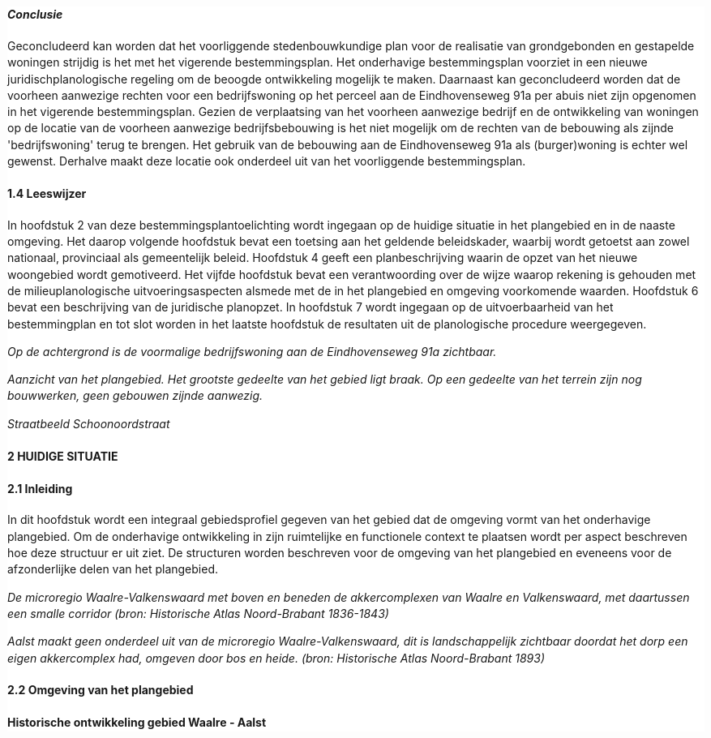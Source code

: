 #### *Conclusie*

Geconcludeerd kan worden dat het voorliggende stedenbouwkundige plan voor de realisatie van grondgebonden en gestapelde woningen strijdig is het met het vigerende bestemmingsplan. Het onderhavige bestemmingsplan voorziet in een nieuwe juridischplanologische regeling om de beoogde ontwikkeling mogelijk te maken. Daarnaast kan geconcludeerd worden dat de voorheen aanwezige rechten voor een bedrijfswoning op het perceel aan de Eindhovenseweg 91a per abuis niet zijn opgenomen in het vigerende bestemmingsplan. Gezien de verplaatsing van het voorheen aanwezige bedrijf en de ontwikkeling van woningen op de locatie van de voorheen aanwezige bedrijfsbebouwing is het niet mogelijk om de rechten van de bebouwing als zijnde 'bedrijfswoning' terug te brengen. Het gebruik van de bebouwing aan de Eindhovenseweg 91a als (burger)woning is echter wel gewenst. Derhalve maakt deze locatie ook onderdeel uit van het voorliggende bestemmingsplan.

#### **1.4 Leeswijzer**

In hoofdstuk 2 van deze bestemmingsplantoelichting wordt ingegaan op de huidige situatie in het plangebied en in de naaste omgeving. Het daarop volgende hoofdstuk bevat een toetsing aan het geldende beleidskader, waarbij wordt getoetst aan zowel nationaal, provinciaal als gemeentelijk beleid. Hoofdstuk 4 geeft een planbeschrijving waarin de opzet van het nieuwe woongebied wordt gemotiveerd. Het vijfde hoofdstuk bevat een verantwoording over de wijze waarop rekening is gehouden met de milieuplanologische uitvoeringsaspecten alsmede met de in het plangebied en omgeving voorkomende waarden. Hoofdstuk 6 bevat een beschrijving van de juridische planopzet. In hoofdstuk 7 wordt ingegaan op de uitvoerbaarheid van het bestemmingplan en tot slot worden in het laatste hoofdstuk de resultaten uit de planologische procedure weergegeven.

*Op de achtergrond is de voormalige bedrijfswoning aan de Eindhovenseweg 91a zichtbaar.* 

*Aanzicht van het plangebied. Het grootste gedeelte van het gebied ligt braak. Op een gedeelte van het terrein zijn nog bouwwerken, geen gebouwen zijnde aanwezig.* 

*Straatbeeld Schoonoordstraat*

#### **2 HUIDIGE SITUATIE**

#### **2.1 Inleiding**

In dit hoofdstuk wordt een integraal gebiedsprofiel gegeven van het gebied dat de omgeving vormt van het onderhavige plangebied. Om de onderhavige ontwikkeling in zijn ruimtelijke en functionele context te plaatsen wordt per aspect beschreven hoe deze structuur er uit ziet. De structuren worden beschreven voor de omgeving van het plangebied en eveneens voor de afzonderlijke delen van het plangebied.

*De microregio Waalre-Valkenswaard met boven en beneden de akkercomplexen van Waalre en Valkenswaard, met daartussen een smalle corridor (bron: Historische Atlas Noord-Brabant 1836-1843)* 

*Aalst maakt geen onderdeel uit van de microregio Waalre-Valkenswaard, dit is landschappelijk zichtbaar doordat het dorp een eigen akkercomplex had, omgeven door bos en heide. (bron: Historische Atlas Noord-Brabant 1893)* 

#### **2.2 Omgeving van het plangebied**

#### **Historische ontwikkeling gebied Waalre - Aalst**
